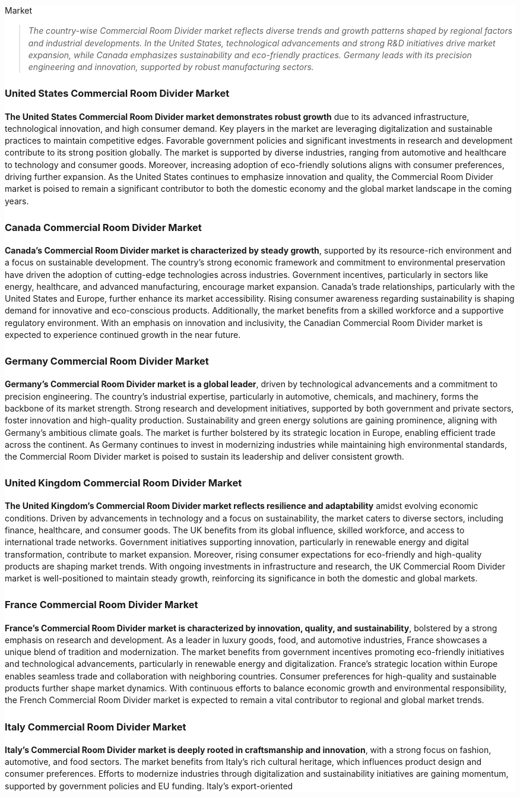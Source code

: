 Market<br /></span></h1><blockquote><p><em><span class="">The country-wise Commercial Room Divider market reflects diverse trends and growth patterns shaped by regional factors and industrial developments. In the United States, technological advancements and strong R&amp;D initiatives drive market expansion, while Canada emphasizes sustainability and eco-friendly practices. Germany leads with its precision engineering and innovation, supported by robust manufacturing sectors.</span></em></p></blockquote><h3><strong>United States Commercial Room Divider Market</strong></h3><p><strong>The United States Commercial Room Divider market demonstrates robust growth</strong> due to its advanced infrastructure, technological innovation, and high consumer demand. Key players in the market are leveraging digitalization and sustainable practices to maintain competitive edges. Favorable government policies and significant investments in research and development contribute to its strong position globally. The market is supported by diverse industries, ranging from automotive and healthcare to technology and consumer goods. Moreover, increasing adoption of eco-friendly solutions aligns with consumer preferences, driving further expansion. As the United States continues to emphasize innovation and quality, the Commercial Room Divider market is poised to remain a significant contributor to both the domestic economy and the global market landscape in the coming years.</p><h3><strong>Canada Commercial Room Divider Market</strong></h3><p><strong>Canada&rsquo;s Commercial Room Divider market is characterized by steady growth</strong>, supported by its resource-rich environment and a focus on sustainable development. The country&rsquo;s strong economic framework and commitment to environmental preservation have driven the adoption of cutting-edge technologies across industries. Government incentives, particularly in sectors like energy, healthcare, and advanced manufacturing, encourage market expansion. Canada&rsquo;s trade relationships, particularly with the United States and Europe, further enhance its market accessibility. Rising consumer awareness regarding sustainability is shaping demand for innovative and eco-conscious products. Additionally, the market benefits from a skilled workforce and a supportive regulatory environment. With an emphasis on innovation and inclusivity, the Canadian Commercial Room Divider market is expected to experience continued growth in the near future.</p><h3><strong>Germany Commercial Room Divider Market</strong></h3><p><strong>Germany&rsquo;s Commercial Room Divider market is a global leader</strong>, driven by technological advancements and a commitment to precision engineering. The country&rsquo;s industrial expertise, particularly in automotive, chemicals, and machinery, forms the backbone of its market strength. Strong research and development initiatives, supported by both government and private sectors, foster innovation and high-quality production. Sustainability and green energy solutions are gaining prominence, aligning with Germany&rsquo;s ambitious climate goals. The market is further bolstered by its strategic location in Europe, enabling efficient trade across the continent. As Germany continues to invest in modernizing industries while maintaining high environmental standards, the Commercial Room Divider market is poised to sustain its leadership and deliver consistent growth.</p><h3><strong>United Kingdom Commercial Room Divider Market</strong></h3><p><strong>The United Kingdom&rsquo;s Commercial Room Divider market reflects resilience and adaptability</strong> amidst evolving economic conditions. Driven by advancements in technology and a focus on sustainability, the market caters to diverse sectors, including finance, healthcare, and consumer goods. The UK benefits from its global influence, skilled workforce, and access to international trade networks. Government initiatives supporting innovation, particularly in renewable energy and digital transformation, contribute to market expansion. Moreover, rising consumer expectations for eco-friendly and high-quality products are shaping market trends. With ongoing investments in infrastructure and research, the UK Commercial Room Divider market is well-positioned to maintain steady growth, reinforcing its significance in both the domestic and global markets.</p><h3><strong>France Commercial Room Divider Market</strong></h3><p><strong>France&rsquo;s Commercial Room Divider market is characterized by innovation, quality, and sustainability</strong>, bolstered by a strong emphasis on research and development. As a leader in luxury goods, food, and automotive industries, France showcases a unique blend of tradition and modernization. The market benefits from government incentives promoting eco-friendly initiatives and technological advancements, particularly in renewable energy and digitalization. France&rsquo;s strategic location within Europe enables seamless trade and collaboration with neighboring countries. Consumer preferences for high-quality and sustainable products further shape market dynamics. With continuous efforts to balance economic growth and environmental responsibility, the French Commercial Room Divider market is expected to remain a vital contributor to regional and global market trends.</p><h3><strong>Italy Commercial Room Divider Market</strong></h3><p><strong>Italy&rsquo;s Commercial Room Divider market is deeply rooted in craftsmanship and innovation</strong>, with a strong focus on fashion, automotive, and food sectors. The market benefits from Italy&rsquo;s rich cultural heritage, which influences product design and consumer preferences. Efforts to modernize industries through digitalization and sustainability initiatives are gaining momentum, supported by government policies and EU funding. Italy&rsquo;s export-oriented
